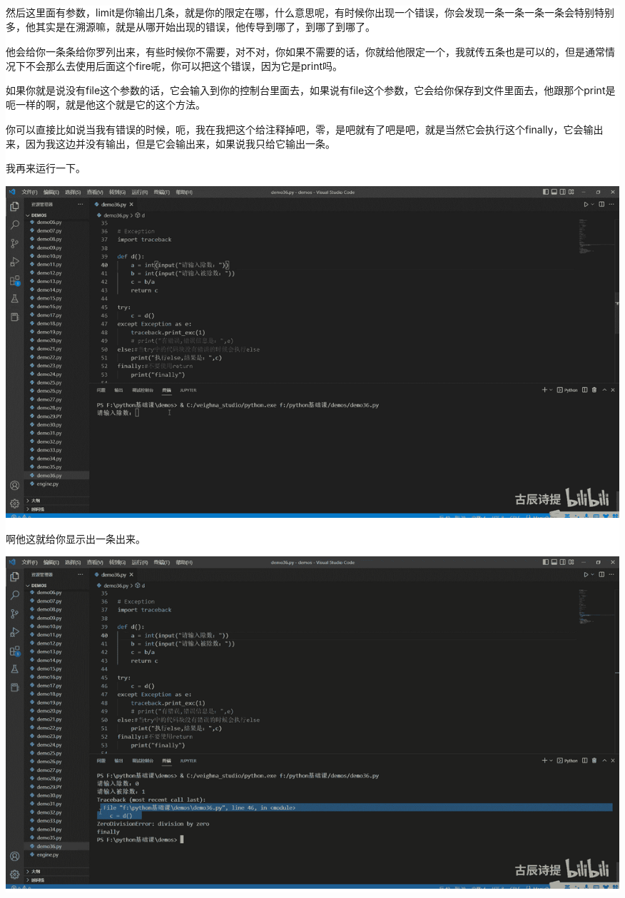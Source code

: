然后这里面有参数，limit是你输出几条，就是你的限定在哪，什么意思呢，有时候你出现一个错误，你会发现一条一条一条一条会特别特别多，他其实是在溯源嘛，就是从哪开始出现的错误，他传导到哪了，到哪了到哪了。

他会给你一条条给你罗列出来，有些时候你不需要，对不对，你如果不需要的话，你就给他限定一个，我就传五条也是可以的，但是通常情况下不会那么去使用后面这个fire呢，你可以把这个错误，因为它是print吗。

如果你就是说没有file这个参数的话，它会输入到你的控制台里面去，如果说有file这个参数，它会给你保存到文件里面去，他跟那个print是呃一样的啊，就是他这个就是它的这个方法。

你可以直接比如说当我有错误的时候，呃，我在我把这个给注释掉吧，零，是吧就有了吧是吧，就是当然它会执行这个finally，它会输出来，因为我这边并没有输出，但是它会输出来，如果说我只给它输出一条。

我再来运行一下。

![](img/ae8f25357e74c7b6541738d04804fcc5_170.png)

啊他这就给你显示出一条出来。

![](img/ae8f25357e74c7b6541738d04804fcc5_172.png)
